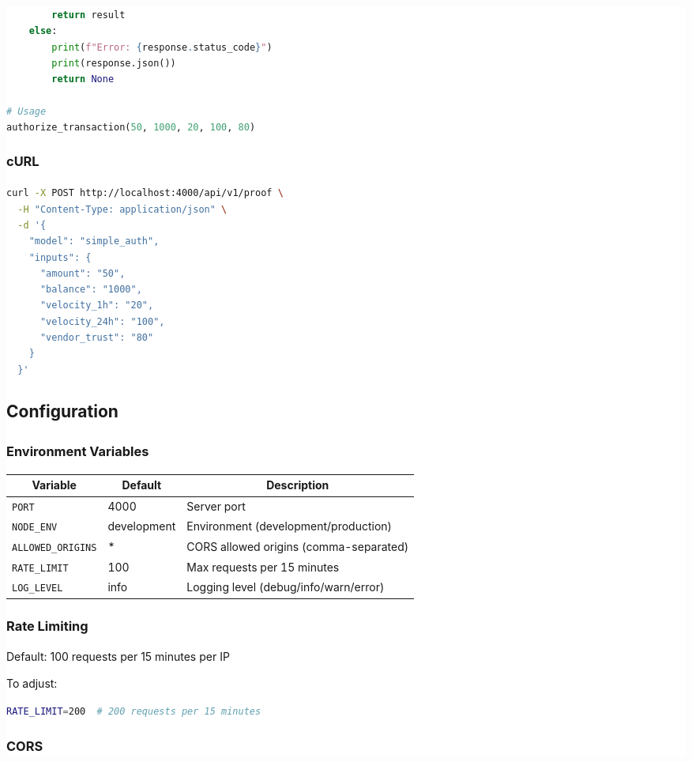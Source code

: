 ```python
        return result
    else:
        print(f"Error: {response.status_code}")
        print(response.json())
        return None

# Usage
authorize_transaction(50, 1000, 20, 100, 80)
```

### cURL

```bash
curl -X POST http://localhost:4000/api/v1/proof \
  -H "Content-Type: application/json" \
  -d '{
    "model": "simple_auth",
    "inputs": {
      "amount": "50",
      "balance": "1000",
      "velocity_1h": "20",
      "velocity_24h": "100",
      "vendor_trust": "80"
    }
  }'
```

## Configuration

### Environment Variables

| Variable | Default | Description |
|----------|---------|-------------|
| `PORT` | 4000 | Server port |
| `NODE_ENV` | development | Environment (development/production) |
| `ALLOWED_ORIGINS` | * | CORS allowed origins (comma-separated) |
| `RATE_LIMIT` | 100 | Max requests per 15 minutes |
| `LOG_LEVEL` | info | Logging level (debug/info/warn/error) |

### Rate Limiting

Default: 100 requests per 15 minutes per IP

To adjust:
```bash
RATE_LIMIT=200  # 200 requests per 15 minutes
```

### CORS
